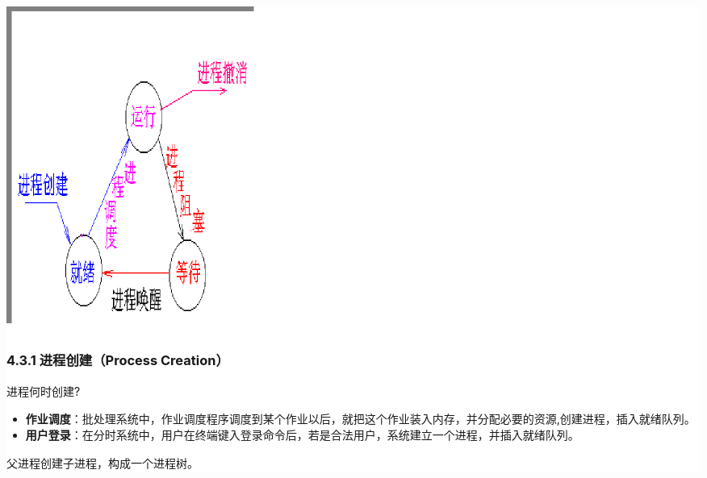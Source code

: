 <img src="./.img/04_process_control.png" style="zoom:50%;" />

### 4.3.1 进程创建（Process Creation）

进程何时创建?

- **作业调度**：批处理系统中，作业调度程序调度到某个作业以后，就把这个作业装入内存，并分配必要的资源,创建进程，插入就绪队列。
- **用户登录**：在分时系统中，用户在终端键入登录命令后，若是合法用户，系统建立一个进程，并插入就绪队列。

父进程创建子进程，构成一个进程树。
